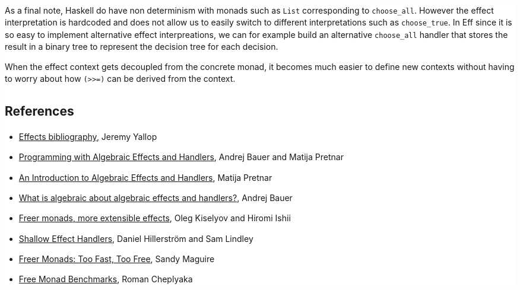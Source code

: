 As a final note, Haskell do have non determinism with monads such as `List`
corresponding to `choose_all`. However the effect interpretation is hardcoded
and does not allow us to easily switch to different interpretations such as
`choose_true`. In Eff since it is so easy to implement alternative effect
interpreations, we can for example build an alternative `choose_all` handler
that stores the result in a binary tree to represent the decision tree for
each decision.

When the effect context gets decoupled from the concrete monad, it becomes
much easier to define new contexts without having to worry about how `(>>=)`
can be derived from the context.

## References

  - [Effects bibliography](https://github.com/yallop/effects-bibliography), Jeremy Yallop
  - [Programming with Algebraic Effects and Handlers](http://math.andrej.com/wp-content/uploads/2012/03/eff.pdf),
    Andrej Bauer and Matija Pretnar
  - [An Introduction to Algebraic Effects and Handlers](http://www.eff-lang.org/handlers-tutorial.pdf),
    Matija Pretnar
  - [What is algebraic about algebraic effects and handlers?](https://arxiv.org/pdf/1807.05923.pdf),
    Andrej Bauer
  - [Freer monads, more extensible effects](http://okmij.org/ftp/Haskell/extensible/more.pdf),
    Oleg Kiselyov and Hiromi Ishii
  - [Shallow Effect Handlers](http://homepages.inf.ed.ac.uk/slindley/papers/shallow-extended.pdf),
    Daniel Hillerström and Sam Lindley

  - [Freer Monads: Too Fast, Too Free](https://reasonablypolymorphic.com/blog/too-fast-too-free/),
    Sandy Maguire
  - [Free Monad Benchmarks](https://github.com/feuerbach/freemonad-benchmark), Roman Cheplyaka